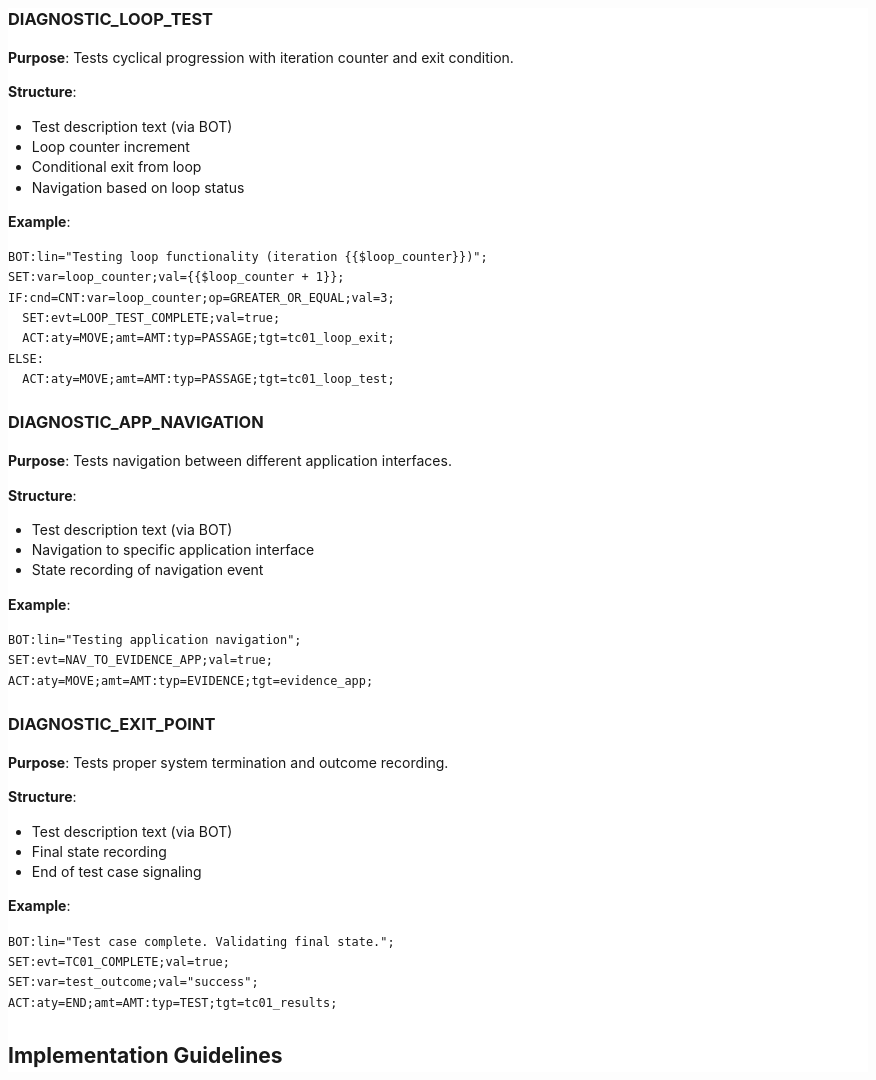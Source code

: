 ### DIAGNOSTIC_LOOP_TEST

**Purpose**: Tests cyclical progression with iteration counter and exit condition.

**Structure**:
- Test description text (via BOT)
- Loop counter increment
- Conditional exit from loop
- Navigation based on loop status

**Example**:
```
BOT:lin="Testing loop functionality (iteration {{$loop_counter}})";
SET:var=loop_counter;val={{$loop_counter + 1}};
IF:cnd=CNT:var=loop_counter;op=GREATER_OR_EQUAL;val=3;
  SET:evt=LOOP_TEST_COMPLETE;val=true;
  ACT:aty=MOVE;amt=AMT:typ=PASSAGE;tgt=tc01_loop_exit;
ELSE:
  ACT:aty=MOVE;amt=AMT:typ=PASSAGE;tgt=tc01_loop_test;
```

### DIAGNOSTIC_APP_NAVIGATION

**Purpose**: Tests navigation between different application interfaces.

**Structure**:
- Test description text (via BOT)
- Navigation to specific application interface
- State recording of navigation event

**Example**:
```
BOT:lin="Testing application navigation";
SET:evt=NAV_TO_EVIDENCE_APP;val=true;
ACT:aty=MOVE;amt=AMT:typ=EVIDENCE;tgt=evidence_app;
```

### DIAGNOSTIC_EXIT_POINT

**Purpose**: Tests proper system termination and outcome recording.

**Structure**:
- Test description text (via BOT)
- Final state recording
- End of test case signaling

**Example**:
```
BOT:lin="Test case complete. Validating final state.";
SET:evt=TC01_COMPLETE;val=true;
SET:var=test_outcome;val="success";
ACT:aty=END;amt=AMT:typ=TEST;tgt=tc01_results;
```

## Implementation Guidelines
